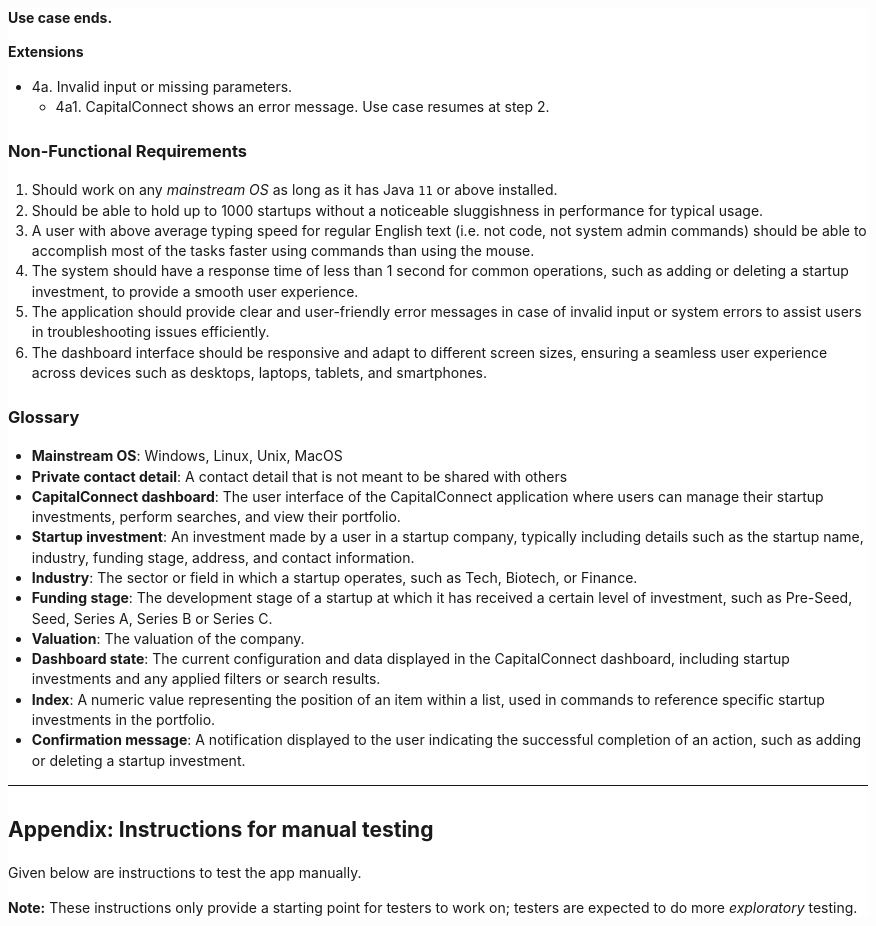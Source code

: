 **Use case ends.**

**Extensions**

* 4a. Invalid input or missing parameters.
    * 4a1. CapitalConnect shows an error message.
      Use case resumes at step 2.

### Non-Functional Requirements

1.  Should work on any _mainstream OS_ as long as it has Java `11` or above installed.
2.  Should be able to hold up to 1000 startups without a noticeable sluggishness in performance for typical usage.
3.  A user with above average typing speed for regular English text (i.e. not code, not system admin commands) should be able to accomplish most of the tasks faster using commands than using the mouse.
4.  The system should have a response time of less than 1 second for common operations, such as adding or deleting a startup investment, to provide a smooth user experience.
5.  The application should provide clear and user-friendly error messages in case of invalid input or system errors to assist users in troubleshooting issues efficiently.
6.  The dashboard interface should be responsive and adapt to different screen sizes, ensuring a seamless user experience across devices such as desktops, laptops, tablets, and smartphones.


### Glossary

* **Mainstream OS**: Windows, Linux, Unix, MacOS
* **Private contact detail**: A contact detail that is not meant to be shared with others
* **CapitalConnect dashboard**: The user interface of the CapitalConnect application where users can manage their startup investments, perform searches, and view their portfolio.
* **Startup investment**: An investment made by a user in a startup company, typically including details such as the startup name, industry, funding stage, address, and contact information.
* **Industry**: The sector or field in which a startup operates, such as Tech, Biotech, or Finance.
* **Funding stage**: The development stage of a startup at which it has received a certain level of investment, such as Pre-Seed, Seed, Series A, Series B or Series C.
* **Valuation**: The valuation of the company.
* **Dashboard state**: The current configuration and data displayed in the CapitalConnect dashboard, including startup investments and any applied filters or search results.
* **Index**: A numeric value representing the position of an item within a list, used in commands to reference specific startup investments in the portfolio.
* **Confirmation message**: A notification displayed to the user indicating the successful completion of an action, such as adding or deleting a startup investment.

--------------------------------------------------------------------------------------------------------------------

## **Appendix: Instructions for manual testing**

Given below are instructions to test the app manually.

<box type="info" seamless>

**Note:** These instructions only provide a starting point for testers to work on;
testers are expected to do more *exploratory* testing.
